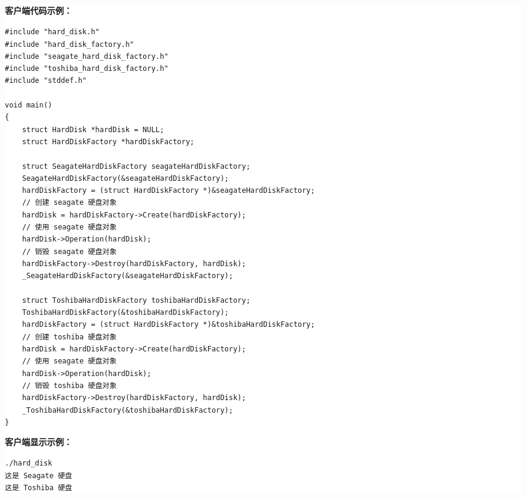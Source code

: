 **客户端代码示例：**

```
#include "hard_disk.h"
#include "hard_disk_factory.h"
#include "seagate_hard_disk_factory.h"
#include "toshiba_hard_disk_factory.h"
#include "stddef.h"

void main()
{
    struct HardDisk *hardDisk = NULL;
    struct HardDiskFactory *hardDiskFactory;

    struct SeagateHardDiskFactory seagateHardDiskFactory;
    SeagateHardDiskFactory(&seagateHardDiskFactory);
    hardDiskFactory = (struct HardDiskFactory *)&seagateHardDiskFactory;
    // 创建 seagate 硬盘对象
    hardDisk = hardDiskFactory->Create(hardDiskFactory);
    // 使用 seagate 硬盘对象
    hardDisk->Operation(hardDisk);  
    // 销毁 seagate 硬盘对象
    hardDiskFactory->Destroy(hardDiskFactory, hardDisk);
    _SeagateHardDiskFactory(&seagateHardDiskFactory);    
 
    struct ToshibaHardDiskFactory toshibaHardDiskFactory;
    ToshibaHardDiskFactory(&toshibaHardDiskFactory);
    hardDiskFactory = (struct HardDiskFactory *)&toshibaHardDiskFactory;
    // 创建 toshiba 硬盘对象
    hardDisk = hardDiskFactory->Create(hardDiskFactory);
    // 使用 seagate 硬盘对象
    hardDisk->Operation(hardDisk);
    // 销毁 toshiba 硬盘对象
    hardDiskFactory->Destroy(hardDiskFactory, hardDisk);
    _ToshibaHardDiskFactory(&toshibaHardDiskFactory);
}
```

**客户端显示示例：**

```
./hard_disk
这是 Seagate 硬盘
这是 Toshiba 硬盘
```














